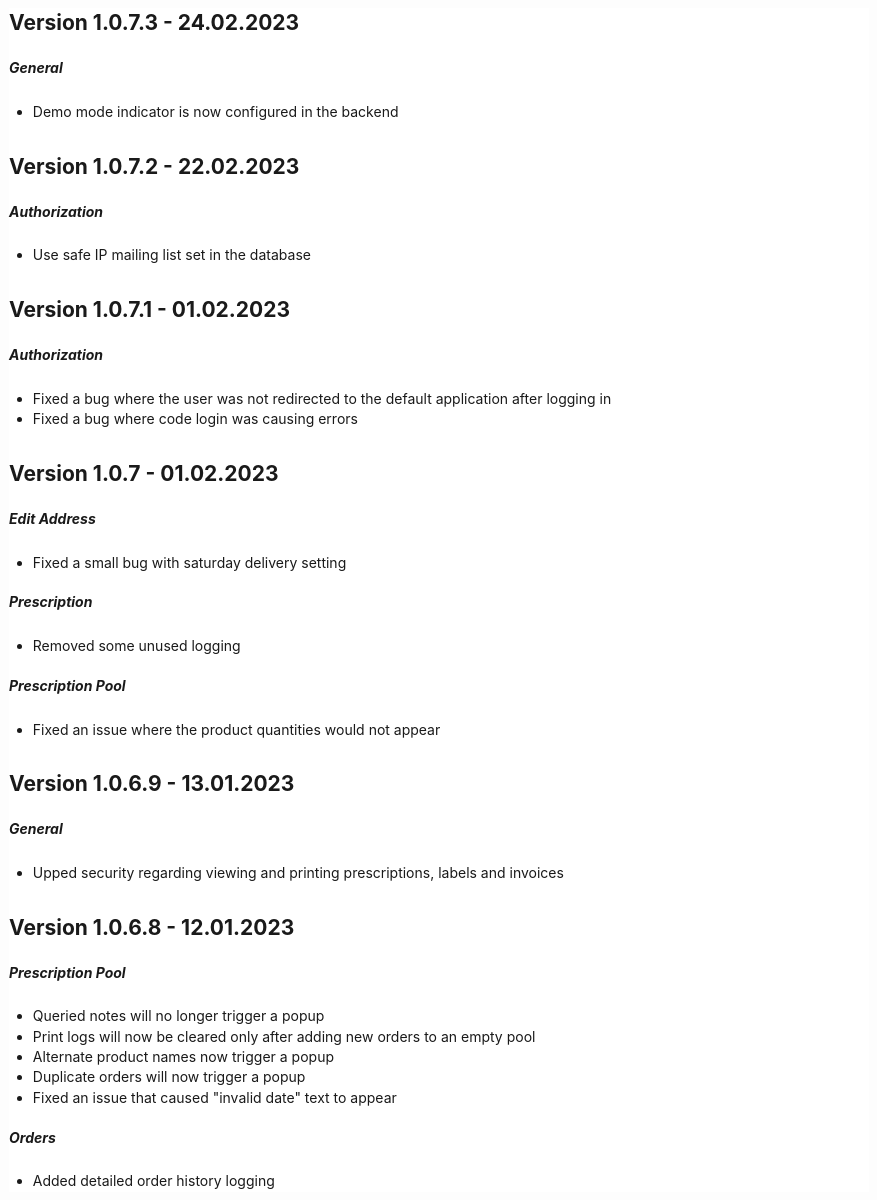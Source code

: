 ## Version 1.0.7.3 - 24.02.2023

##### General

-   Demo mode indicator is now configured in the backend

## Version 1.0.7.2 - 22.02.2023

##### Authorization

-   Use safe IP mailing list set in the database

## Version 1.0.7.1 - 01.02.2023

##### Authorization

-   Fixed a bug where the user was not redirected to the default application after logging in
-   Fixed a bug where code login was causing errors

## Version 1.0.7 - 01.02.2023

##### Edit Address

-   Fixed a small bug with saturday delivery setting

##### Prescription

-   Removed some unused logging

##### Prescription Pool

-   Fixed an issue where the product quantities would not appear

## Version 1.0.6.9 - 13.01.2023

##### General

-   Upped security regarding viewing and printing prescriptions, labels and invoices

## Version 1.0.6.8 - 12.01.2023

##### Prescription Pool

-   Queried notes will no longer trigger a popup
-   Print logs will now be cleared only after adding new orders to an empty pool
-   Alternate product names now trigger a popup
-   Duplicate orders will now trigger a popup
-   Fixed an issue that caused "invalid date" text to appear

##### Orders

-   Added detailed order history logging

